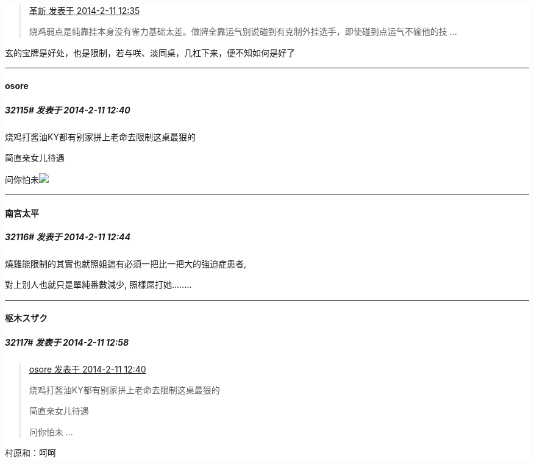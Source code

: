 

<blockquote><a href="httphttps://bbs.saraba1st.com/2b/forum.php?mod=redirect&amp;goto=findpost&amp;pid=24467262&amp;ptid=821720" target="_blank">革新 发表于 2014-2-11 12:35</a>

烧鸡弱点是纯靠挂本身没有雀力基础太差。做牌全靠运气别说碰到有克制外挂选手，即使碰到点运气不输他的技 ...</blockquote>
玄的宝牌是好处，也是限制，若与咲、淡同桌，几杠下来，便不知如何是好了







-----

####  osore  
##### 32115#       发表于 2014-2-11 12:40




烧鸡打酱油KY都有别家拼上老命去限制这桌最狠的

简直亲女儿待遇

问你怕未<img src="https://static.saraba1st.com/image/smiley/face/84.gif" referrerpolicy="no-referrer">







-----

####  南宮太平  
##### 32116#       发表于 2014-2-11 12:44




燒雞能限制的其實也就照姐這有必須一把比一把大的強迫症患者,

對上別人也就只是單純番數減少, 照樣屌打她........







-----

####  枢木スザク  
##### 32117#       发表于 2014-2-11 12:58



<blockquote><a href="httphttps://bbs.saraba1st.com/2b/forum.php?mod=redirect&amp;goto=findpost&amp;pid=24467312&amp;ptid=821720" target="_blank">osore 发表于 2014-2-11 12:40</a>

烧鸡打酱油KY都有别家拼上老命去限制这桌最狠的

简直亲女儿待遇

问你怕未 ...</blockquote>
村原和：呵呵
